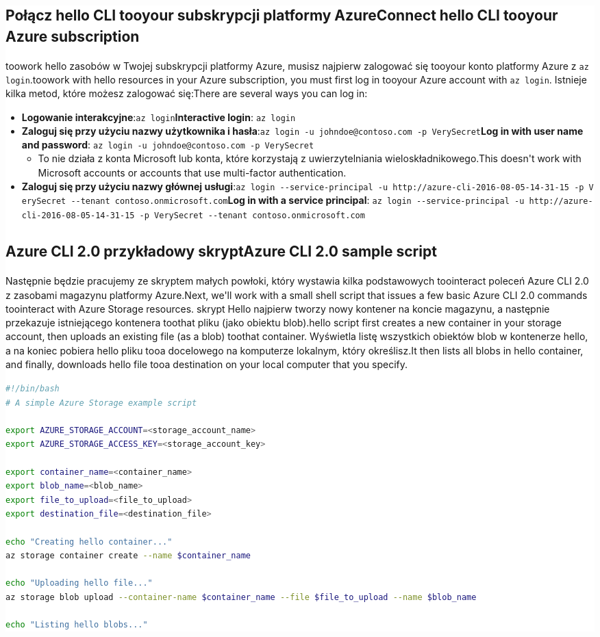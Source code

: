 ## <a name="connect-hello-cli-tooyour-azure-subscription"></a><span data-ttu-id="46d6e-124">Połącz hello CLI tooyour subskrypcji platformy Azure</span><span class="sxs-lookup"><span data-stu-id="46d6e-124">Connect hello CLI tooyour Azure subscription</span></span>

<span data-ttu-id="46d6e-125">toowork hello zasobów w Twojej subskrypcji platformy Azure, musisz najpierw zalogować się tooyour konto platformy Azure z `az login`.</span><span class="sxs-lookup"><span data-stu-id="46d6e-125">toowork with hello resources in your Azure subscription, you must first log in tooyour Azure account with `az login`.</span></span> <span data-ttu-id="46d6e-126">Istnieje kilka metod, które możesz zalogować się:</span><span class="sxs-lookup"><span data-stu-id="46d6e-126">There are several ways you can log in:</span></span>

* <span data-ttu-id="46d6e-127">**Logowanie interakcyjne**:`az login`</span><span class="sxs-lookup"><span data-stu-id="46d6e-127">**Interactive login**: `az login`</span></span>
* <span data-ttu-id="46d6e-128">**Zaloguj się przy użyciu nazwy użytkownika i hasła**:`az login -u johndoe@contoso.com -p VerySecret`</span><span class="sxs-lookup"><span data-stu-id="46d6e-128">**Log in with user name and password**: `az login -u johndoe@contoso.com -p VerySecret`</span></span>
  * <span data-ttu-id="46d6e-129">To nie działa z konta Microsoft lub konta, które korzystają z uwierzytelniania wieloskładnikowego.</span><span class="sxs-lookup"><span data-stu-id="46d6e-129">This doesn't work with Microsoft accounts or accounts that use multi-factor authentication.</span></span>
* <span data-ttu-id="46d6e-130">**Zaloguj się przy użyciu nazwy głównej usługi**:`az login --service-principal -u http://azure-cli-2016-08-05-14-31-15 -p VerySecret --tenant contoso.onmicrosoft.com`</span><span class="sxs-lookup"><span data-stu-id="46d6e-130">**Log in with a service principal**: `az login --service-principal -u http://azure-cli-2016-08-05-14-31-15 -p VerySecret --tenant contoso.onmicrosoft.com`</span></span>

## <a name="azure-cli-20-sample-script"></a><span data-ttu-id="46d6e-131">Azure CLI 2.0 przykładowy skrypt</span><span class="sxs-lookup"><span data-stu-id="46d6e-131">Azure CLI 2.0 sample script</span></span>

<span data-ttu-id="46d6e-132">Następnie będzie pracujemy ze skryptem małych powłoki, który wystawia kilka podstawowych toointeract poleceń Azure CLI 2.0 z zasobami magazynu platformy Azure.</span><span class="sxs-lookup"><span data-stu-id="46d6e-132">Next, we'll work with a small shell script that issues a few basic Azure CLI 2.0 commands toointeract with Azure Storage resources.</span></span> <span data-ttu-id="46d6e-133">skrypt Hello najpierw tworzy nowy kontener na koncie magazynu, a następnie przekazuje istniejącego kontenera toothat pliku (jako obiektu blob).</span><span class="sxs-lookup"><span data-stu-id="46d6e-133">hello script first creates a new container in your storage account, then uploads an existing file (as a blob) toothat container.</span></span> <span data-ttu-id="46d6e-134">Wyświetla listę wszystkich obiektów blob w kontenerze hello, a na koniec pobiera hello pliku tooa docelowego na komputerze lokalnym, który określisz.</span><span class="sxs-lookup"><span data-stu-id="46d6e-134">It then lists all blobs in hello container, and finally, downloads hello file tooa destination on your local computer that you specify.</span></span>

```bash
#!/bin/bash
# A simple Azure Storage example script

export AZURE_STORAGE_ACCOUNT=<storage_account_name>
export AZURE_STORAGE_ACCESS_KEY=<storage_account_key>

export container_name=<container_name>
export blob_name=<blob_name>
export file_to_upload=<file_to_upload>
export destination_file=<destination_file>

echo "Creating hello container..."
az storage container create --name $container_name

echo "Uploading hello file..."
az storage blob upload --container-name $container_name --file $file_to_upload --name $blob_name

echo "Listing hello blobs..."
```